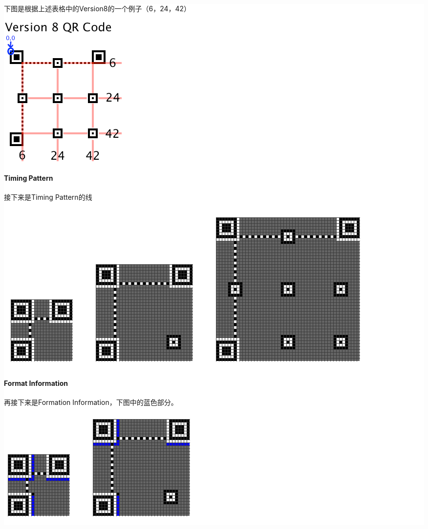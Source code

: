 下图是根据上述表格中的Version8的一个例子（6，24，42）

![alignment-example.png](/images/qrcode/alignment-example.png)

#### Timing Pattern

接下来是Timing Pattern的线

![Timing-Pattern.png](/images/qrcode/Timing-Pattern.png)

#### Format Information

再接下来是Formation Information，下图中的蓝色部分。

![Format-Information.png](/images/qrcode/Format-Information.png)
